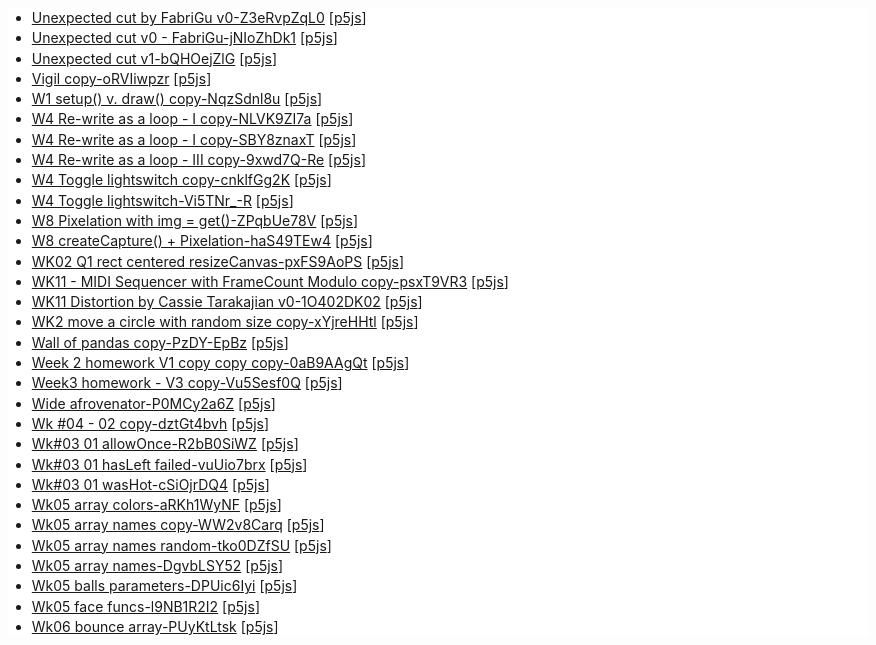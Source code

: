 - [Unexpected cut by FabriGu v0-Z3eRvpZqL0](./p5projects/Unexpected%20cut%20by%20FabriGu%20v0-Z3eRvpZqL0) [[p5js](https://editor.p5js.org/jht9629-nyu/sketches/3eRvpZqL0)]
- [Unexpected cut v0 - FabriGu-jNIoZhDk1](./p5projects/Unexpected%20cut%20v0%20-%20FabriGu-jNIoZhDk1) [[p5js](https://editor.p5js.org/jht9629-nyu/sketches/jNIoZhDk1)]
- [Unexpected cut v1-bQHOejZlG](./p5projects/Unexpected%20cut%20v1-bQHOejZlG) [[p5js](https://editor.p5js.org/jht9629-nyu/sketches/bQHOejZlG)]
- [Vigil copy-oRVIiwpzr](./p5projects/Vigil%20copy-oRVIiwpzr) [[p5js](https://editor.p5js.org/jht9629-nyu/sketches/oRVIiwpzr)]
- [W1 setup() v. draw() copy-NqzSdnl8u](./p5projects/W1%20setup()%20v.%20draw()%20copy-NqzSdnl8u) [[p5js](https://editor.p5js.org/jht9629-nyu/sketches/NqzSdnl8u)]
- [W4 Re-write as a loop - I copy-NLVK9ZI7a](./p5projects/W4%20Re-write%20as%20a%20loop%20-%20I%20copy-NLVK9ZI7a) [[p5js](https://editor.p5js.org/jht9629-nyu/sketches/NLVK9ZI7a)]
- [W4 Re-write as a loop - I copy-SBY8znaxT](./p5projects/W4%20Re-write%20as%20a%20loop%20-%20I%20copy-SBY8znaxT) [[p5js](https://editor.p5js.org/jht9629-nyu/sketches/SBY8znaxT)]
- [W4 Re-write as a loop - III copy-9xwd7Q-Re](./p5projects/W4%20Re-write%20as%20a%20loop%20-%20III%20copy-9xwd7Q-Re) [[p5js](https://editor.p5js.org/jht9629-nyu/sketches/9xwd7Q-Re)]
- [W4 Toggle lightswitch copy-cnklfGg2K](./p5projects/W4%20Toggle%20lightswitch%20copy-cnklfGg2K) [[p5js](https://editor.p5js.org/jht9629-nyu/sketches/cnklfGg2K)]
- [W4 Toggle lightswitch-Vi5TNr\_-R](./p5projects/W4%20Toggle%20lightswitch-Vi5TNr_-R) [[p5js](https://editor.p5js.org/jht9629-nyu/sketches/Vi5TNr_-R)]
- [W8 Pixelation with img = get()-ZPqbUe78V](./p5projects/W8%20Pixelation%20with%20img%20%3D%20get()-ZPqbUe78V) [[p5js](https://editor.p5js.org/jht9629-nyu/sketches/ZPqbUe78V)]
- [W8 createCapture() + Pixelation-haS49TEw4](./p5projects/W8%20createCapture()%20%2B%20Pixelation-haS49TEw4) [[p5js](https://editor.p5js.org/jht9629-nyu/sketches/haS49TEw4)]
- [WK02 Q1 rect centered resizeCanvas-pxFS9AoPS](./p5projects/WK02%20Q1%20rect%20centered%20resizeCanvas-pxFS9AoPS) [[p5js](https://editor.p5js.org/jht9629-nyu/sketches/pxFS9AoPS)]
- [WK11 - MIDI Sequencer with FrameCount Modulo copy-psxT9VR3](./p5projects/WK11%20-%20MIDI%20Sequencer%20with%20FrameCount%20Modulo%20copy-psxT9VR3) [[p5js](https://editor.p5js.org/jht9629-nyu/sketches/-psxT9VR3)]
- [WK11 Distortion by Cassie Tarakajian v0-1O402DK02](./p5projects/WK11%20Distortion%20by%20Cassie%20Tarakajian%20v0-1O402DK02) [[p5js](https://editor.p5js.org/jht9629-nyu/sketches/1O402DK02)]
- [WK2 move a circle with random size copy-xYjreHHtl](./p5projects/WK2%20move%20a%20circle%20with%20random%20size%20copy-xYjreHHtl) [[p5js](https://editor.p5js.org/jht9629-nyu/sketches/xYjreHHtl)]
- [Wall of pandas copy-PzDY-EpBz](./p5projects/Wall%20of%20pandas%20copy-PzDY-EpBz) [[p5js](https://editor.p5js.org/jht9629-nyu/sketches/PzDY-EpBz)]
- [Week 2 homework V1 copy copy copy-0aB9AAgQt](./p5projects/Week%202%20homework%20V1%20copy%20copy%20copy-0aB9AAgQt) [[p5js](https://editor.p5js.org/jht9629-nyu/sketches/0aB9AAgQt)]
- [Week3 homework - V3 copy-Vu5Sesf0Q](./p5projects/Week3%20homework%20-%20V3%20copy-Vu5Sesf0Q) [[p5js](https://editor.p5js.org/jht9629-nyu/sketches/Vu5Sesf0Q)]
- [Wide afrovenator-P0MCy2a6Z](./p5projects/Wide%20afrovenator-P0MCy2a6Z) [[p5js](https://editor.p5js.org/jht9629-nyu/sketches/P0MCy2a6Z)]
- [Wk \#04 - 02 copy-dztGt4bvh](./p5projects/Wk%20%2304%20-%2002%20copy-dztGt4bvh) [[p5js](https://editor.p5js.org/jht9629-nyu/sketches/dztGt4bvh)]
- [Wk\#03 01 allowOnce-R2bB0SiWZ](./p5projects/Wk%2303%2001%20allowOnce-R2bB0SiWZ) [[p5js](https://editor.p5js.org/jht9629-nyu/sketches/R2bB0SiWZ)]
- [Wk\#03 01 hasLeft failed-vuUio7brx](./p5projects/Wk%2303%2001%20hasLeft%20failed-vuUio7brx) [[p5js](https://editor.p5js.org/jht9629-nyu/sketches/vuUio7brx)]
- [Wk\#03 01 wasHot-cSiOjrDQ4](./p5projects/Wk%2303%2001%20wasHot-cSiOjrDQ4) [[p5js](https://editor.p5js.org/jht9629-nyu/sketches/cSiOjrDQ4)]
- [Wk05 array colors-aRKh1WyNF](./p5projects/Wk05%20array%20colors-aRKh1WyNF) [[p5js](https://editor.p5js.org/jht9629-nyu/sketches/aRKh1WyNF)]
- [Wk05 array names copy-WW2v8Carq](./p5projects/Wk05%20array%20names%20copy-WW2v8Carq) [[p5js](https://editor.p5js.org/jht9629-nyu/sketches/WW2v8Carq)]
- [Wk05 array names random-tko0DZfSU](./p5projects/Wk05%20array%20names%20random-tko0DZfSU) [[p5js](https://editor.p5js.org/jht9629-nyu/sketches/tko0DZfSU)]
- [Wk05 array names-DgvbLSY52](./p5projects/Wk05%20array%20names-DgvbLSY52) [[p5js](https://editor.p5js.org/jht9629-nyu/sketches/DgvbLSY52)]
- [Wk05 balls parameters-DPUic6Iyi](./p5projects/Wk05%20balls%20parameters-DPUic6Iyi) [[p5js](https://editor.p5js.org/jht9629-nyu/sketches/DPUic6Iyi)]
- [Wk05 face funcs-l9NB1R2I2](./p5projects/Wk05%20face%20funcs-l9NB1R2I2) [[p5js](https://editor.p5js.org/jht9629-nyu/sketches/l9NB1R2I2)]
- [Wk06 bounce array-PUyKtLtsk](./p5projects/Wk06%20bounce%20array-PUyKtLtsk) [[p5js](https://editor.p5js.org/jht9629-nyu/sketches/PUyKtLtsk)]